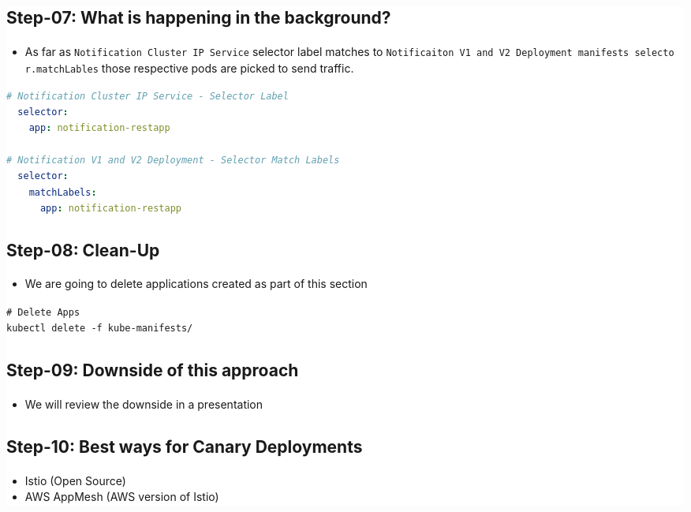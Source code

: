 ## Step-07: What is happening in the background?
- As far as `Notification Cluster IP Service` selector label matches to `Notificaiton V1 and V2 Deployment manifests selector.matchLables`  those respective pods are picked to send traffic.
```yml
# Notification Cluster IP Service - Selector Label
  selector:
    app: notification-restapp

# Notification V1 and V2 Deployment - Selector Match Labels
  selector:
    matchLabels:
      app: notification-restapp         
```

## Step-08: Clean-Up
- We are going to delete applications created as part of this section
```
# Delete Apps
kubectl delete -f kube-manifests/
```

## Step-09: Downside of this approach
- We will review the downside in a presentation

## Step-10: Best ways for Canary Deployments
- Istio (Open Source)
- AWS AppMesh (AWS version of Istio)